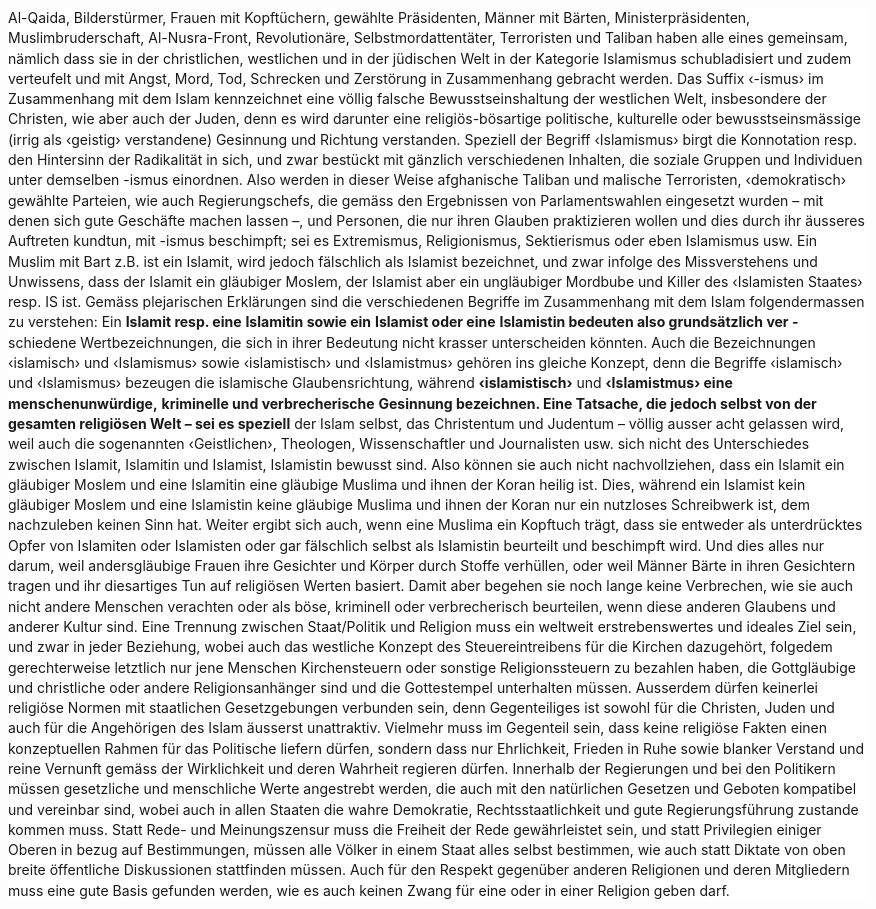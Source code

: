 Al-Qaida, Bilderstürmer, Frauen mit Kopftüchern, gewählte Präsidenten, Männer mit Bärten, Ministerpräsidenten, Muslimbruderschaft, Al-Nusra-Front, Revolutionäre, Selbstmordattentäter, Terroristen und Taliban haben alle eines gemeinsam, nämlich dass sie in der christlichen, westlichen und in der jüdischen Welt in der Kategorie Islamismus schubladisiert und zudem verteufelt und mit Angst, Mord, Tod, Schrecken und Zerstörung in Zusammenhang gebracht werden.
Das Suffix ‹-ismus› im Zusammenhang mit dem Islam kennzeichnet eine völlig falsche Bewusstseinshaltung der westlichen Welt, insbesondere der Christen, wie aber auch der Juden, denn es wird darunter eine religiös-bösartige politische, kulturelle oder bewusstseinsmässige (irrig als ‹geistig› verstandene) Gesinnung und Richtung verstanden. Speziell der Begriff ‹Islamismus› birgt die Konnotation resp. den Hintersinn der Radikalität in sich, und zwar bestückt mit gänzlich verschiedenen Inhalten, die soziale Gruppen und Individuen unter demselben -ismus einordnen. Also werden in dieser Weise afghanische Taliban und malische Terroristen, ‹demokratisch› gewählte Parteien, wie auch Regierungschefs, die gemäss den Ergebnissen von Parlamentswahlen eingesetzt wurden – mit denen sich gute Geschäfte machen lassen –, und Personen, die nur ihren Glauben praktizieren wollen und dies durch ihr äusseres Auftreten kundtun, mit -ismus beschimpft; sei es Extremismus, Religionismus, Sektierismus oder eben Islamismus usw. Ein Muslim mit Bart z.B. ist ein Islamit, wird jedoch fälschlich als Islamist bezeichnet, und zwar infolge des Missverstehens und Unwissens, dass der Islamit ein gläubiger Moslem, der Islamist aber ein ungläubiger Mordbube und Killer des ‹Islamisten Staates› resp. IS ist. Gemäss plejarischen Erklärungen sind die verschiedenen Begriffe im Zusammenhang mit dem Islam folgendermassen zu verstehen: Ein
**Islamit resp. eine** **Islamitin sowie ein** **Islamist oder eine** **Islamistin bedeuten also grundsätzlich ver -**
schiedene Wertbezeichnungen, die sich in ihrer Bedeutung nicht krasser unterscheiden könnten. Auch die Bezeichnungen ‹islamisch› und ‹Islamismus› sowie ‹islamistisch› und ‹Islamistmus› gehören ins gleiche Konzept, denn die Begriffe ‹islamisch› und ‹Islamismus› bezeugen die islamische Glaubensrichtung, während **‹islamistisch›** und **‹Islamistmus› eine menschenunwürdige,** **kriminelle und verbrecherische**
**Gesinnung bezeichnen. Eine Tatsache, die jedoch selbst von der gesamten religiösen Welt – sei es speziell**
der Islam selbst, das Christentum und Judentum – völlig ausser acht gelassen wird, weil auch die sogenannten ‹Geistlichen›, Theologen, Wissenschaftler und Journalisten usw. sich nicht des Unterschiedes zwischen Islamit, Islamitin und Islamist, Islamistin bewusst sind. Also können sie auch nicht nachvollziehen, dass ein Islamit ein gläubiger Moslem und eine Islamitin eine gläubige Muslima und ihnen der Koran heilig ist. Dies, während ein Islamist kein gläubiger Moslem und eine Islamistin keine gläubige Muslima und ihnen der Koran nur ein nutzloses Schreibwerk ist, dem nachzuleben keinen Sinn hat.
Weiter ergibt sich auch, wenn eine Muslima ein Kopftuch trägt, dass sie entweder als unterdrücktes Opfer von Islamiten oder Islamisten oder gar fälschlich selbst als Islamistin beurteilt und beschimpft wird. Und dies alles nur darum, weil andersgläubige Frauen ihre Gesichter und Körper durch Stoffe verhüllen, oder weil Männer Bärte in ihren Gesichtern tragen und ihr diesartiges Tun auf religiösen Werten basiert. Damit aber begehen sie noch lange keine Verbrechen, wie sie auch nicht andere Menschen verachten oder als böse, kriminell oder verbrecherisch beurteilen, wenn diese anderen Glaubens und anderer Kultur sind.
Eine Trennung zwischen Staat/Politik und Religion muss ein weltweit erstrebenswertes und ideales Ziel sein, und zwar in jeder Beziehung, wobei auch das westliche Konzept des Steuereintreibens für die Kirchen dazugehört, folgedem gerechterweise letztlich nur jene Menschen Kirchensteuern oder sonstige Religionssteuern zu bezahlen haben, die Gottgläubige und christliche oder andere Religionsanhänger sind und die Gottestempel unterhalten müssen. Ausserdem dürfen keinerlei religiöse Normen mit staatlichen Gesetzgebungen verbunden sein, denn Gegenteiliges ist sowohl für die Christen, Juden und auch für die Angehörigen des Islam äusserst unattraktiv. Vielmehr muss im Gegenteil sein, dass keine religiöse Fakten einen konzeptuellen Rahmen für das Politische liefern dürfen, sondern dass nur Ehrlichkeit, Frieden in Ruhe sowie blanker Verstand und reine Vernunft gemäss der Wirklichkeit und deren Wahrheit regieren dürfen.
Innerhalb der Regierungen und bei den Politikern müssen gesetzliche und menschliche Werte angestrebt werden, die auch mit den natürlichen Gesetzen und Geboten kompatibel und vereinbar sind, wobei auch in allen Staaten die wahre Demokratie, Rechtsstaatlichkeit und gute Regierungsführung zustande kommen muss. Statt Rede- und Meinungszensur muss die Freiheit der Rede gewährleistet sein, und statt Privilegien einiger Oberen in bezug auf Bestimmungen, müssen alle Völker in einem Staat alles selbst bestimmen, wie auch statt Diktate von oben breite öffentliche Diskussionen stattfinden müssen. Auch für den Respekt gegenüber anderen Religionen und deren Mitgliedern muss eine gute Basis gefunden werden, wie es auch keinen Zwang für eine oder in einer Religion geben darf.